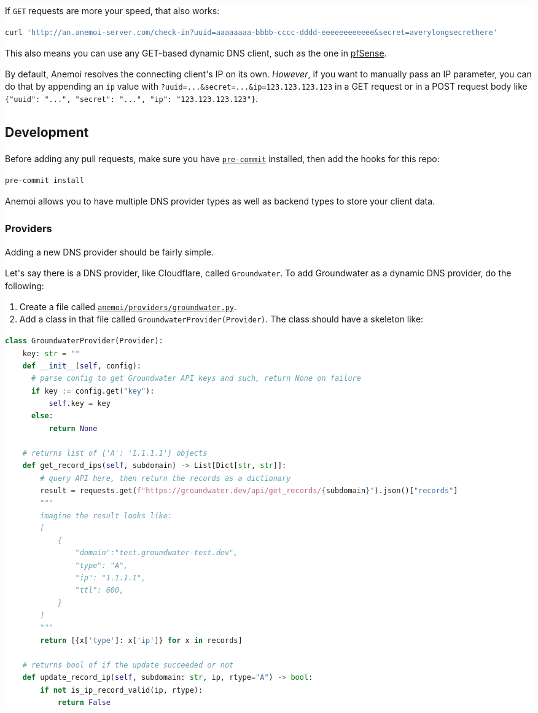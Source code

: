 If `GET` requests are more your speed, that also works:
```bash
curl 'http://an.anemoi-server.com/check-in?uuid=aaaaaaaa-bbbb-cccc-dddd-eeeeeeeeeeee&secret=averylongsecrethere'
```

This also means you can use any GET-based dynamic DNS client, such as the one in [pfSense](https://docs.netgate.com/pfsense/en/latest/services/dyndns/client.html).

By default, Anemoi resolves the connecting client's IP on its own. *However*, if you want to manually pass an IP parameter, you can do that by appending an `ip` value with `?uuid=...&secret=...&ip=123.123.123.123` in a GET request or in a POST request body like `{"uuid": "...", "secret": "...", "ip": "123.123.123.123"}`.

## Development
Before adding any pull requests, make sure you have [`pre-commit`](https://pre-commit.com/) installed, then add the hooks for this repo:
```bash
pre-commit install
```

Anemoi allows you to have multiple DNS provider types as well as backend types to store your client data.

### Providers
Adding a new DNS provider should be fairly simple.

Let's say there is a DNS provider, like Cloudflare, called `Groundwater`. To add Groundwater as a dynamic DNS provider, do the following:
1. Create a file called [`anemoi/providers/groundwater.py`](https://github.com/dayt0n/anemoi/tree/main/anemoi/providers/groundwater.py).
2. Add a class in that file called `GroundwaterProvider(Provider)`. The class should have a skeleton like:
```python
class GroundwaterProvider(Provider):
    key: str = ""
    def __init__(self, config):
      # parse config to get Groundwater API keys and such, return None on failure
      if key := config.get("key"):
          self.key = key
      else:
          return None

    # returns list of {'A': '1.1.1.1'} objects
    def get_record_ips(self, subdomain) -> List[Dict[str, str]]:
        # query API here, then return the records as a dictionary
        result = requests.get(f"https://groundwater.dev/api/get_records/{subdomain}").json()["records"]
        """
        imagine the result looks like:
        [
            {
                "domain":"test.groundwater-test.dev",
                "type": "A",
                "ip": "1.1.1.1",
                "ttl": 600,
            }
        ]
        """
        return [{x['type']: x['ip']} for x in records]

    # returns bool of if the update succeeded or not
    def update_record_ip(self, subdomain: str, ip, rtype="A") -> bool:
        if not is_ip_record_valid(ip, rtype):
            return False
```
